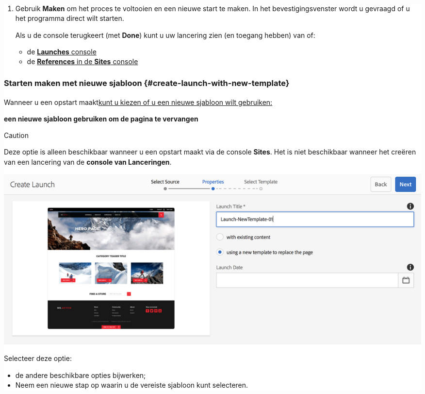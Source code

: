1. Gebruik **Maken** om het proces te voltooien en een nieuwe start te maken. In het bevestigingsvenster wordt u gevraagd of u het programma direct wilt starten.

   Als u de console terugkeert (met **Done**) kunt u uw lancering zien (en toegang hebben) van of:

   * de [**Launches** console](/help/sites-authoring/launches.md#the-launches-console)
   * de [**References** in de **Sites** console](/help/sites-authoring/launches.md#launches-in-references-sites-console)

### Starten maken met nieuwe sjabloon {#create-launch-with-new-template}

Wanneer u een opstart maakt[kunt u kiezen of u een nieuwe sjabloon wilt gebruiken:](/help/sites-authoring/launches-creating.md#create-launch-with-new-template)

**een nieuwe sjabloon gebruiken om de pagina te vervangen**

>[!CAUTION]
>
>Deze optie is alleen beschikbaar wanneer u een opstart maakt via de console **Sites**. Het is niet beschikbaar wanneer het creëren van een lancering van de **console van Lanceringen**.

![chlimage_1-228](assets/chlimage_1-228.png)

Selecteer deze optie:

* de andere beschikbare opties bijwerken;
* Neem een nieuwe stap op waarin u de vereiste sjabloon kunt selecteren.
